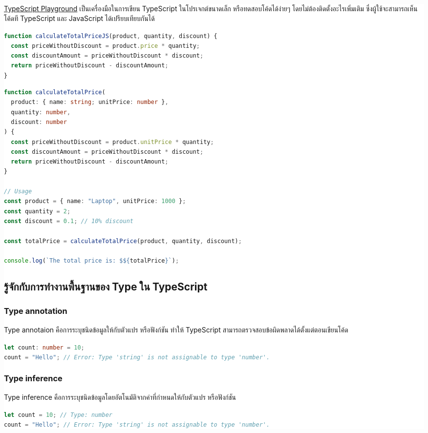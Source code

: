 [TypeScript Playground](https://www.typescriptlang.org/play/) เป็นเครื่องมือในการเขียน TypeScript ในโปรเจกต์ขนาดเล็ก หรือทดสอบโค้ดได้ง่ายๆ โดยไม่ต้องติดตั้งอะไรเพิ่มเติม ซึ่งผู้ใช้จะสามารถเห็นโค้ดที TypeScript และ JavaScript ได้เปรียบเทียบกันได้



```js
function calculateTotalPriceJS(product, quantity, discount) {
  const priceWithoutDiscount = product.price * quantity;
  const discountAmount = priceWithoutDiscount * discount;
  return priceWithoutDiscount - discountAmount;
}
```


```ts
function calculateTotalPrice(
  product: { name: string; unitPrice: number },
  quantity: number,
  discount: number
) {
  const priceWithoutDiscount = product.unitPrice * quantity;
  const discountAmount = priceWithoutDiscount * discount;
  return priceWithoutDiscount - discountAmount;
}

// Usage
const product = { name: "Laptop", unitPrice: 1000 };
const quantity = 2;
const discount = 0.1; // 10% discount

const totalPrice = calculateTotalPrice(product, quantity, discount);

console.log(`The total price is: $${totalPrice}`);
```


## รู้จักกับการทำงานพื้นฐานของ Type ใน TypeScript

### Type annotation
Type annotaion คือการระบุชนิดข้อมูลให้กับตัวแปร หรือฟังก์ชัน ทำให้ TypeScript สามารถตรวจสอบข้อผิดพลาดได้ตั้งแต่ตอนเขียนโค้ด

```ts
let count: number = 10;
count = "Hello"; // Error: Type 'string' is not assignable to type 'number'.
```

### Type inference
Type inference คือการระบุชนิดข้อมูลโดยอัตโนมัติจากค่าที่กำหนดให้กับตัวแปร หรือฟังก์ชัน

```ts
let count = 10; // Type: number
count = "Hello"; // Error: Type 'string' is not assignable to type 'number'.
```
